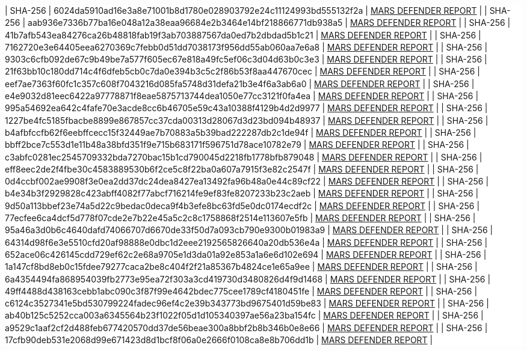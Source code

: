 | SHA-256 | 6024da5910ad16e3a8e71001b8d1780e028903792e24c11124993bd555132f2a | [MARS DEFENDER REPORT](https://marsdefender.seculetter.com/?hash=6024da5910ad16e3a8e71001b8d1780e028903792e24c11124993bd555132f2a) |
| SHA-256 | aab936e7336b77ba16e048a12a38eaa96684e2b3464e14bf218866771db938a5 | [MARS DEFENDER REPORT](https://marsdefender.seculetter.com/?hash=aab936e7336b77ba16e048a12a38eaa96684e2b3464e14bf218866771db938a5) |
| SHA-256 | 41b7afb543ea84276ca26b48818fab19f3ab703887567da0ed7b2dbdad5b1c21 | [MARS DEFENDER REPORT](https://marsdefender.seculetter.com/?hash=41b7afb543ea84276ca26b48818fab19f3ab703887567da0ed7b2dbdad5b1c21) |
| SHA-256 | 7162720e3e64405eea6270369c7febb0d51dd7038173f956dd55ab060aa7e6a8 | [MARS DEFENDER REPORT](https://marsdefender.seculetter.com/?hash=7162720e3e64405eea6270369c7febb0d51dd7038173f956dd55ab060aa7e6a8) |
| SHA-256 | 9303c6cfb092de67c9b49be7a577f605ec67e818a49fc5ef06c3d04d63b0c3e3 | [MARS DEFENDER REPORT](https://marsdefender.seculetter.com/?hash=9303c6cfb092de67c9b49be7a577f605ec67e818a49fc5ef06c3d04d63b0c3e3) |
| SHA-256 | 21f63bb10c180dd714c4f6dfeb5cb0c7da0e394b3c5c2f86b53f8aa447670cec | [MARS DEFENDER REPORT](https://marsdefender.seculetter.com/?hash=21f63bb10c180dd714c4f6dfeb5cb0c7da0e394b3c5c2f86b53f8aa447670cec) |
| SHA-256 | eef7ae7363f60fc1c357c608f7043216d085fa5748d31defa21b3e4f6a3ab6a0 | [MARS DEFENDER REPORT](https://marsdefender.seculetter.com/?hash=eef7ae7363f60fc1c357c608f7043216d085fa5748d31defa21b3e4f6a3ab6a0) |
| SHA-256 | e4e9032d81eec6422a97778871f8eae5875713744dea1050e77cc3121f0fa4ea | [MARS DEFENDER REPORT](https://marsdefender.seculetter.com/?hash=e4e9032d81eec6422a97778871f8eae5875713744dea1050e77cc3121f0fa4ea) |
| SHA-256 | 995a54692ea642c4fafe70e3acde8cc6b46705e59c43a10388f4129b4d2d9977 | [MARS DEFENDER REPORT](https://marsdefender.seculetter.com/?hash=995a54692ea642c4fafe70e3acde8cc6b46705e59c43a10388f4129b4d2d9977) |
| SHA-256 | 1227be4fc5185fbacbe8899e867857cc37cda00313d28067d3d23bd094b48937 | [MARS DEFENDER REPORT](https://marsdefender.seculetter.com/?hash=1227be4fc5185fbacbe8899e867857cc37cda00313d28067d3d23bd094b48937) |
| SHA-256 | b4afbfccfb62f6eebffcecc15f32449ae7b70883a5b39bad222287db2c1de94f | [MARS DEFENDER REPORT](https://marsdefender.seculetter.com/?hash=b4afbfccfb62f6eebffcecc15f32449ae7b70883a5b39bad222287db2c1de94f) |
| SHA-256 | bbff2bce7c553d1e11b48a38bfd351f9e715b683171f596751d78ace10782e79 | [MARS DEFENDER REPORT](https://marsdefender.seculetter.com/?hash=bbff2bce7c553d1e11b48a38bfd351f9e715b683171f596751d78ace10782e79) |
| SHA-256 | c3abfc0281ec2545709332bda7270bac15b1cd790045d2218fb1778bfb879048 | [MARS DEFENDER REPORT](https://marsdefender.seculetter.com/?hash=c3abfc0281ec2545709332bda7270bac15b1cd790045d2218fb1778bfb879048) |
| SHA-256 | eff8eec2de2f4fbe30c4583889530b6f2ce5c8f22ba0a607a7915f3e82c2547f | [MARS DEFENDER REPORT](https://marsdefender.seculetter.com/?hash=eff8eec2de2f4fbe30c4583889530b6f2ce5c8f22ba0a607a7915f3e82c2547f) |
| SHA-256 | 0d4ccbf002ae9908f3e0ea2dd37dc24dea8427ea13492fa96b48a0e44c89cf22 | [MARS DEFENDER REPORT](https://marsdefender.seculetter.com/?hash=0d4ccbf002ae9908f3e0ea2dd37dc24dea8427ea13492fa96b48a0e44c89cf22) |
| SHA-256 | b4e34b3f2929828c423abff4082f77abcf716214fe9ef83fe8207233b23c2aeb | [MARS DEFENDER REPORT](https://marsdefender.seculetter.com/?hash=b4e34b3f2929828c423abff4082f77abcf716214fe9ef83fe8207233b23c2aeb) |
| SHA-256 | 9d50a113bbef23e74a5d22c9bedac0deca9f4b3efe8bc63fd5e0dc0174ecdf2c | [MARS DEFENDER REPORT](https://marsdefender.seculetter.com/?hash=9d50a113bbef23e74a5d22c9bedac0deca9f4b3efe8bc63fd5e0dc0174ecdf2c) |
| SHA-256 | 77ecfee6ca4dcf5d778f07cde2e7b22e45a5c2c8c1758868f2514e113607e5fb | [MARS DEFENDER REPORT](https://marsdefender.seculetter.com/?hash=77ecfee6ca4dcf5d778f07cde2e7b22e45a5c2c8c1758868f2514e113607e5fb) |
| SHA-256 | 95a46a3d0b6c4640dafd74066707d6670de33f50d7a093cb790e9300b01983a9 | [MARS DEFENDER REPORT](https://marsdefender.seculetter.com/?hash=95a46a3d0b6c4640dafd74066707d6670de33f50d7a093cb790e9300b01983a9) |
| SHA-256 | 64314d98f6e3e5510cfd20af98888e0dbc1d2eee2192565826640a20db536e4a | [MARS DEFENDER REPORT](https://marsdefender.seculetter.com/?hash=64314d98f6e3e5510cfd20af98888e0dbc1d2eee2192565826640a20db536e4a) |
| SHA-256 | 652ace06c426145cdd729ef62c2e68a9705e1d3da01a92e853a1a6e6d102e694 | [MARS DEFENDER REPORT](https://marsdefender.seculetter.com/?hash=652ace06c426145cdd729ef62c2e68a9705e1d3da01a92e853a1a6e6d102e694) |
| SHA-256 | 1a147cf8bd8eb0c15fdee79277caca2be8c404f2f21a85367b4824ce1e65a9ee | [MARS DEFENDER REPORT](https://marsdefender.seculetter.com/?hash=1a147cf8bd8eb0c15fdee79277caca2be8c404f2f21a85367b4824ce1e65a9ee) |
| SHA-256 | 6a4354494fa868954039fb2773e95ea72f303a3cd419730d3480826d4f9d1468 | [MARS DEFENDER REPORT](https://marsdefender.seculetter.com/?hash=6a4354494fa868954039fb2773e95ea72f303a3cd419730d3480826d4f9d1468) |
| SHA-256 | 49ff4488d438163cebb1abc090c3f87f99e4642bdec775cee1789cf4180451fe | [MARS DEFENDER REPORT](https://marsdefender.seculetter.com/?hash=49ff4488d438163cebb1abc090c3f87f99e4642bdec775cee1789cf4180451fe) |
| SHA-256 | c6124c3527341e5bd530799224fadec96ef4c2e39b343773bd9675401d59be83 | [MARS DEFENDER REPORT](https://marsdefender.seculetter.com/?hash=c6124c3527341e5bd530799224fadec96ef4c2e39b343773bd9675401d59be83) |
| SHA-256 | ab40b125c5252cca003a6345564b23f1022f05d1d105340397ae56a23ba154fc | [MARS DEFENDER REPORT](https://marsdefender.seculetter.com/?hash=ab40b125c5252cca003a6345564b23f1022f05d1d105340397ae56a23ba154fc) |
| SHA-256 | a9529c1aaf2cf2d488feb677420570dd37de56beae300a8bbf2b8b346b0e8e66 | [MARS DEFENDER REPORT](https://marsdefender.seculetter.com/?hash=a9529c1aaf2cf2d488feb677420570dd37de56beae300a8bbf2b8b346b0e8e66) |
| SHA-256 | 17cfb90deb531e2068d99e671423d8d1bcf8f06a0e2666f0108ca8e8b706dd1b | [MARS DEFENDER REPORT](https://marsdefender.seculetter.com/?hash=17cfb90deb531e2068d99e671423d8d1bcf8f06a0e2666f0108ca8e8b706dd1b) |